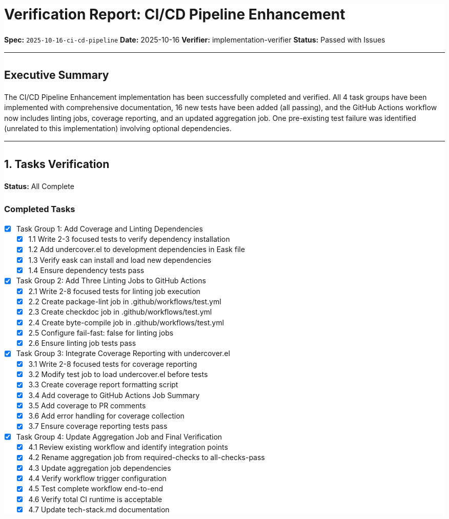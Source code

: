# Verification Report: CI/CD Pipeline Enhancement

**Spec:** `2025-10-16-ci-cd-pipeline`
**Date:** 2025-10-16
**Verifier:** implementation-verifier
**Status:** Passed with Issues

---

## Executive Summary

The CI/CD Pipeline Enhancement implementation has been successfully completed and verified. All 4 task groups have been implemented with comprehensive documentation, 16 new tests have been added (all passing), and the GitHub Actions workflow now includes linting jobs, coverage reporting, and an updated aggregation job. One pre-existing test failure was identified (unrelated to this implementation) involving optional dependencies.

---

## 1. Tasks Verification

**Status:** All Complete

### Completed Tasks

- [x] Task Group 1: Add Coverage and Linting Dependencies
  - [x] 1.1 Write 2-3 focused tests to verify dependency installation
  - [x] 1.2 Add undercover.el to development dependencies in Eask file
  - [x] 1.3 Verify eask can install and load new dependencies
  - [x] 1.4 Ensure dependency tests pass

- [x] Task Group 2: Add Three Linting Jobs to GitHub Actions
  - [x] 2.1 Write 2-8 focused tests for linting job execution
  - [x] 2.2 Create package-lint job in .github/workflows/test.yml
  - [x] 2.3 Create checkdoc job in .github/workflows/test.yml
  - [x] 2.4 Create byte-compile job in .github/workflows/test.yml
  - [x] 2.5 Configure fail-fast: false for linting jobs
  - [x] 2.6 Ensure linting job tests pass

- [x] Task Group 3: Integrate Coverage Reporting with undercover.el
  - [x] 3.1 Write 2-8 focused tests for coverage reporting
  - [x] 3.2 Modify test job to load undercover.el before tests
  - [x] 3.3 Create coverage report formatting script
  - [x] 3.4 Add coverage to GitHub Actions Job Summary
  - [x] 3.5 Add coverage to PR comments
  - [x] 3.6 Add error handling for coverage collection
  - [x] 3.7 Ensure coverage reporting tests pass

- [x] Task Group 4: Update Aggregation Job and Final Verification
  - [x] 4.1 Review existing workflow and identify integration points
  - [x] 4.2 Rename aggregation job from required-checks to all-checks-pass
  - [x] 4.3 Update aggregation job dependencies
  - [x] 4.4 Verify workflow trigger configuration
  - [x] 4.5 Test complete workflow end-to-end
  - [x] 4.6 Verify total CI runtime is acceptable
  - [x] 4.7 Update tech-stack.md documentation
